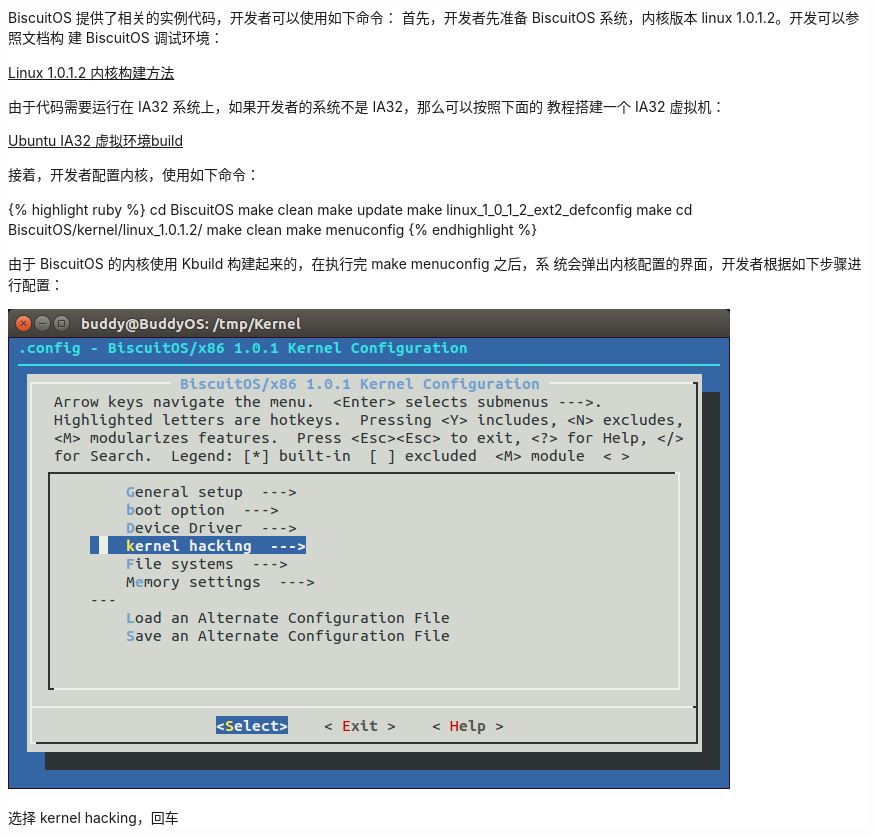 BiscuitOS 提供了相关的实例代码，开发者可以使用如下命令：
首先，开发者先准备 BiscuitOS 系统，内核版本 linux 1.0.1.2。开发可以参照文档构
建 BiscuitOS 调试环境：

[Linux 1.0.1.2 内核构建方法](https://biscuitos.github.io/blog/Linux1.0.1.2_ext2fs_Usermanual/)

由于代码需要运行在 IA32 系统上，如果开发者的系统不是 IA32，那么可以按照下面的
教程搭建一个 IA32 虚拟机：

[Ubuntu IA32 虚拟环境build](https://biscuitos.github.io/blog/Linux1.0.1.2_ext2fs_Usermanual/)

接着，开发者配置内核，使用如下命令：

{% highlight ruby %}
cd BiscuitOS
make clean
make update
make linux_1_0_1_2_ext2_defconfig
make
cd BiscuitOS/kernel/linux_1.0.1.2/
make clean
make menuconfig
{% endhighlight %}

由于 BiscuitOS 的内核使用 Kbuild 构建起来的，在执行完 make menuconfig 之后，系
统会弹出内核配置的界面，开发者根据如下步骤进行配置：

![MMU](/assets/PDB/BiscuitOS/kernel/MMU000003.png)

选择 kernel hacking，回车
